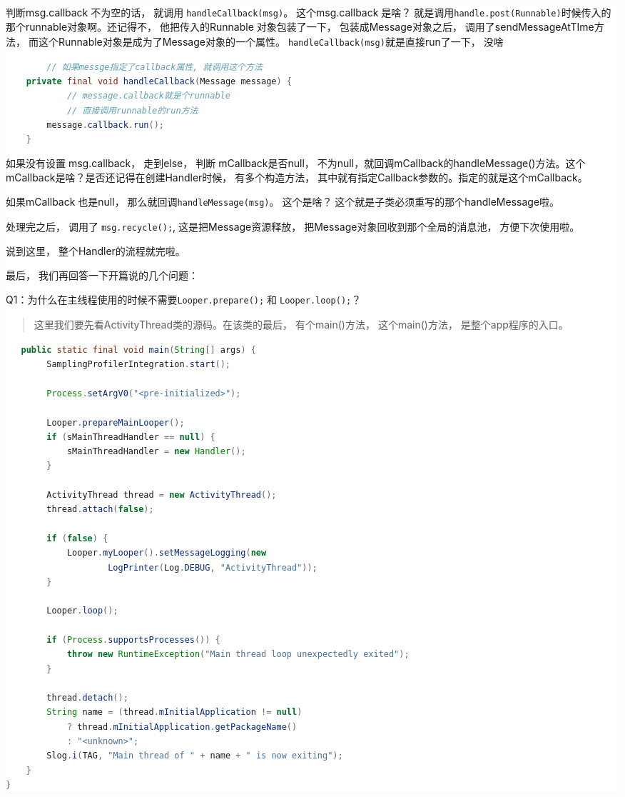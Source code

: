 判断msg.callback 不为空的话， 就调用 `handleCallback(msg)`。 这个msg.callback 是啥？ 就是调用`handle.post(Runnable)`时候传入的那个runnable对象啊。还记得不， 他把传入的Runnable 对象包装了一下， 包装成Message对象之后， 调用了sendMessageAtTIme方法，  而这个Runnable对象是成为了Message对象的一个属性。 `handleCallback(msg)`就是直接run了一下， 没啥

```java
		// 如果messge指定了callback属性, 就调用这个方法
    private final void handleCallback(Message message) {
    		// message.callback就是个runnable
    		// 直接调用runnable的run方法
        message.callback.run();
    }
```

如果没有设置 msg.callback， 走到else， 判断 mCallback是否null， 不为null，就回调mCallback的handleMessage()方法。这个mCallback是啥？是否还记得在创建Handler时候， 有多个构造方法， 其中就有指定Callback参数的。指定的就是这个mCallback。

如果mCallback 也是null， 那么就回调`handleMessage(msg)`。 这个是啥？  这个就是子类必须重写的那个handleMessage啦。


处理完之后， 调用了 `msg.recycle();`, 这是把Message资源释放， 把Message对象回收到那个全局的消息池， 方便下次使用啦。


说到这里， 整个Handler的流程就完啦。

最后， 我们再回答一下开篇说的几个问题：

Q1：为什么在主线程使用的时候不需要`Looper.prepare();` 和 `Looper.loop();`？

> 这里我们要先看ActivityThread类的源码。在该类的最后， 有个main()方法， 这个main()方法， 是整个app程序的入口。

```java
   public static final void main(String[] args) {
        SamplingProfilerIntegration.start();

        Process.setArgV0("<pre-initialized>");

        Looper.prepareMainLooper();
        if (sMainThreadHandler == null) {
            sMainThreadHandler = new Handler();
        }

        ActivityThread thread = new ActivityThread();
        thread.attach(false);

        if (false) {
            Looper.myLooper().setMessageLogging(new
                    LogPrinter(Log.DEBUG, "ActivityThread"));
        }

        Looper.loop();

        if (Process.supportsProcesses()) {
            throw new RuntimeException("Main thread loop unexpectedly exited");
        }

        thread.detach();
        String name = (thread.mInitialApplication != null)
            ? thread.mInitialApplication.getPackageName()
            : "<unknown>";
        Slog.i(TAG, "Main thread of " + name + " is now exiting");
    }
}

```
